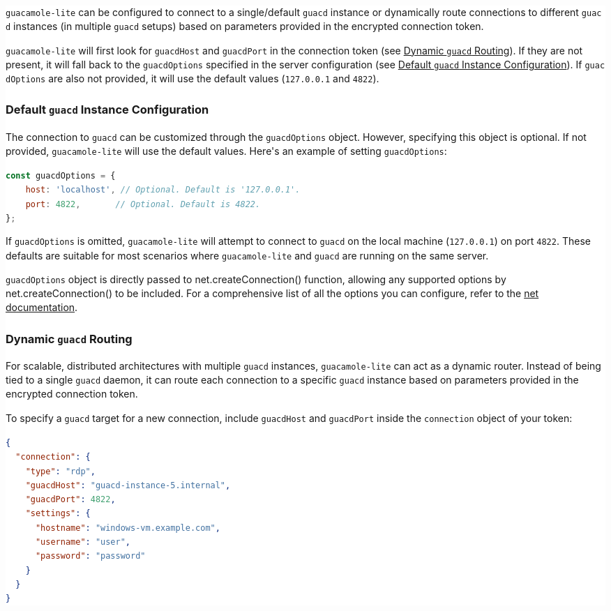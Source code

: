 `guacamole-lite` can be configured to connect to a single/default `guacd` instance or dynamically route connections
to different `guacd` instances (in multiple `guacd` setups) based on parameters provided in the encrypted connection
token.

`guacamole-lite` will first look for `guacdHost` and `guacdPort` in the connection token
(see [Dynamic `guacd` Routing](#dynamic-guacd-routing)).
If they are not present, it will fall back to the `guacdOptions` specified in the server configuration
(see [Default `guacd` Instance Configuration](#default-guacd-instance-configuration)).
If `guacdOptions` are also not provided, it will use the default values (`127.0.0.1` and `4822`).

### Default `guacd` Instance Configuration

The connection to `guacd` can be customized through the `guacdOptions` object. However, specifying this object is
optional. If not provided, `guacamole-lite` will use the default values. Here's an example of setting `guacdOptions`:

```javascript
const guacdOptions = {
    host: 'localhost', // Optional. Default is '127.0.0.1'.
    port: 4822,       // Optional. Default is 4822.
};
```

If `guacdOptions` is omitted, `guacamole-lite` will attempt to connect to `guacd` on the local machine (`127.0.0.1`) on
port `4822`. These defaults are suitable for most scenarios where `guacamole-lite` and `guacd` are running on the same
server.

`guacdOptions` object is directly passed to net.createConnection() function, allowing any supported options by
net.createConnection() to be included. For a comprehensive list of all the options you can configure, refer to
the [net documentation](https://nodejs.org/api/net.html#netcreateconnectionpath-connectlistener).

### Dynamic `guacd` Routing

For scalable, distributed architectures with multiple `guacd` instances, `guacamole-lite` can act as a dynamic router.
Instead of being tied to a single `guacd` daemon, it can route each connection to a specific `guacd` instance based on
parameters provided in the encrypted connection token.

To specify a `guacd` target for a new connection, include `guacdHost` and `guacdPort` inside the `connection` object of
your token:

```json
{
  "connection": {
    "type": "rdp",
    "guacdHost": "guacd-instance-5.internal",
    "guacdPort": 4822,
    "settings": {
      "hostname": "windows-vm.example.com",
      "username": "user",
      "password": "password"
    }
  }
}
```
